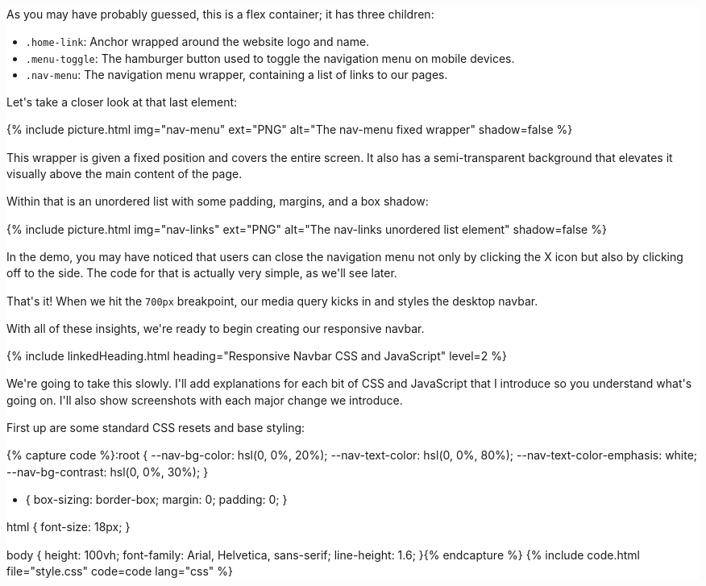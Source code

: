 As you may have probably guessed, this is a flex container; it has three children:

- `.home-link`: Anchor wrapped around the website logo and name.
- `.menu-toggle`: The hamburger button used to toggle the navigation menu on mobile devices.
- `.nav-menu`: The navigation menu wrapper, containing a list of links to our pages.

Let's take a closer look at that last element:

{% include picture.html img="nav-menu" ext="PNG" alt="The nav-menu fixed wrapper" shadow=false %}

This wrapper is given a fixed position and covers the entire screen. It also has a semi-transparent background that elevates it visually above the main content of the page.

Within that is an unordered list with some padding, margins, and a box shadow:

{% include picture.html img="nav-links" ext="PNG" alt="The nav-links unordered list element" shadow=false %}

In the demo, you may have noticed that users can close the navigation menu not only by clicking the X icon but also by clicking off to the side. The code for that is actually very simple, as we'll see later.

That's it! When we hit the `700px` breakpoint, our media query kicks in and styles the desktop navbar.

With all of these insights, we're ready to begin creating our responsive navbar.

{% include linkedHeading.html heading="Responsive Navbar CSS and JavaScript" level=2 %}

We're going to take this slowly. I'll add explanations for each bit of CSS and JavaScript that I introduce so you understand what's going on. I'll also show screenshots with each major change we introduce.

First up are some standard CSS resets and base styling:

{% capture code %}:root {
    --nav-bg-color: hsl(0, 0%, 20%);
    --nav-text-color: hsl(0, 0%, 80%);
    --nav-text-color-emphasis: white;
    --nav-bg-contrast: hsl(0, 0%, 30%);
}

* {
    box-sizing: border-box;
    margin: 0;
    padding: 0;
}

html {
    font-size: 18px;
}

body {
    height: 100vh;
    font-family: Arial, Helvetica, sans-serif;
    line-height: 1.6;
}{% endcapture %}
{% include code.html file="style.css" code=code lang="css" %}
